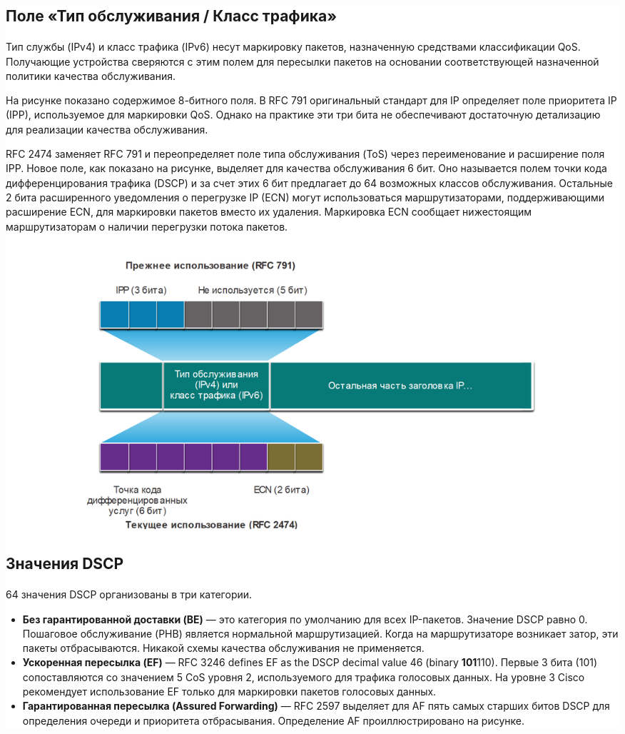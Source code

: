 



## Поле «Тип обслуживания / Класс трафика»

Тип службы (IPv4) и класс трафика (IPv6) несут маркировку пакетов, назначенную средствами классификации QoS. Получающие устройства сверяются с этим полем для пересылки пакетов на основании соответствующей назначенной политики качества обслуживания.

На рисунке показано содержимое 8-битного поля. В RFC 791 оригинальный стандарт для IP определяет поле приоритета IP (IPP), используемое для маркировки QoS. Однако на практике эти три бита не обеспечивают достаточную детализацию для реализации качества обслуживания.

RFC 2474 заменяет RFC 791 и переопределяет поле типа обслуживания (ToS) через переименование и расширение поля IPP. Новое поле, как показано на рисунке, выделяет для качества обслуживания 6 бит. Оно называется полем точки кода дифференцирования трафика (DSCP) и за счет этих 6 бит предлагает до 64 возможных классов обслуживания. Остальные 2 бита расширенного уведомления о перегрузке IP (ECN) могут использоваться маршрутизаторами, поддерживающими расширение ECN, для маркировки пакетов вместо их удаления. Маркировка ECN сообщает нижестоящим маршрутизаторам о наличии перегрузки потока пакетов.

![](./assets/9.5.7.png)





## Значения DSCP

64 значения DSCP организованы в три категории.

* **Без гарантированной доставки (BE)** — это категория по умолчанию для всех IP-пакетов. Значение DSCP равно 0. Пошаговое обслуживание (PHB) является нормальной маршрутизацией. Когда на маршрутизаторе возникает затор, эти пакеты отбрасываются. Никакой схемы качества обслуживания не применяется.
* **Ускоренная пересылка (EF)** — RFC 3246 defines EF as the DSCP decimal value 46 (binary **101**110). Первые 3 бита (101) сопоставляются со значением 5 CoS уровня 2, используемого для трафика голосовых данных. На уровне 3 Cisco рекомендует использование EF только для маркировки пакетов голосовых данных.
* **Гарантированная пересылка (Assured Forwarding)** — RFC 2597 выделяет для AF пять самых старших битов DSCP для определения очереди и приоритета отбрасывания. Определение AF проиллюстрировано на рисунке.
